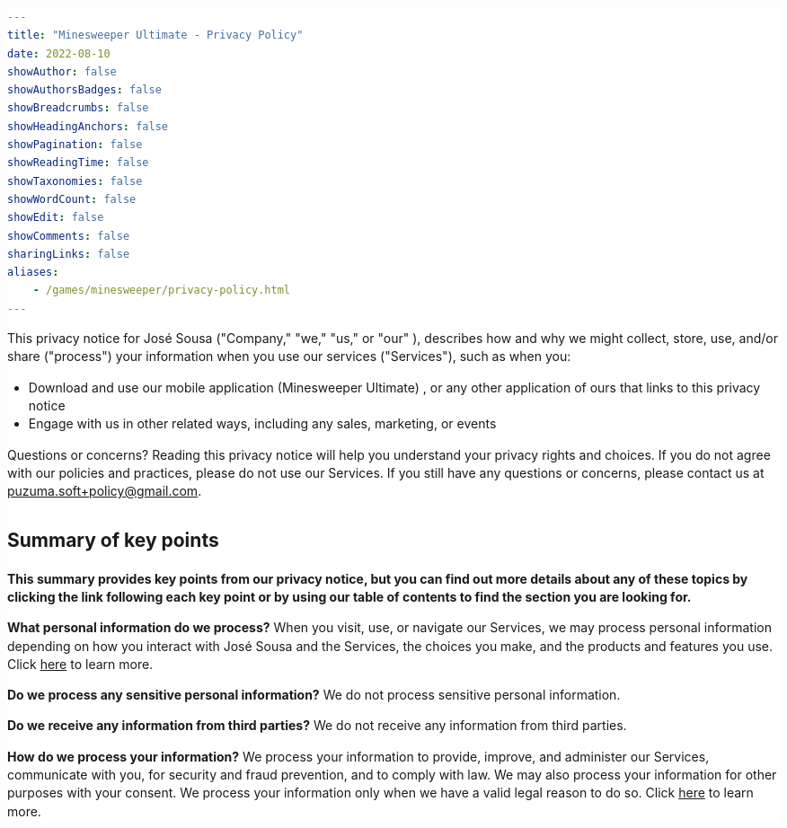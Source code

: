 ```yaml
---
title: "Minesweeper Ultimate - Privacy Policy"
date: 2022-08-10
showAuthor: false
showAuthorsBadges: false
showBreadcrumbs: false
showHeadingAnchors: false
showPagination: false
showReadingTime: false
showTaxonomies: false
showWordCount: false
showEdit: false
showComments: false
sharingLinks: false
aliases:
    - /games/minesweeper/privacy-policy.html
---
```

This privacy notice for José Sousa ("Company," "we," "us," or "our" ), describes how and why we might collect, store, use, 
and/or share ("process") your information when you use our services ("Services"), such as when you:
- Download and use our mobile application (Minesweeper Ultimate) , or any other application of ours that links to this privacy notice
- Engage with us in other related ways, including any sales, marketing, or events 

Questions or concerns? Reading this privacy notice will help you understand your privacy rights and choices. 
If you do not agree with our policies and practices, please do not use our Services. 
If you still have any questions or concerns, please contact us at puzuma.soft+policy@gmail.com.

## Summary of key points

**This summary provides key points from our privacy notice, but you can find out more details about any of these topics 
by clicking the link following each key point or by using our table of contents to find the section you are looking for.**

**What personal information do we process?** When you visit, use, or navigate our Services, we may process personal 
information depending on how you interact with José Sousa and the Services, the choices you make, and the products and 
features you use. Click [here](#1-what-information-do-we-collect) to learn more.

**Do we process any sensitive personal information?** We do not process sensitive personal information.

**Do we receive any information from third parties?** We do not receive any information from third parties.

**How do we process your information?** We process your information to provide, improve, and administer our Services, 
communicate with you, for security and fraud prevention, and to comply with law. We may also process your information 
for other purposes with your consent. 
We process your information only when we have a valid legal reason to do so. Click [here](#2-how-do-we-process-your-information) to learn more. 
